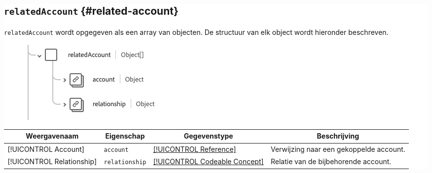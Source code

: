 ## `relatedAccount` {#related-account}

`relatedAccount` wordt opgegeven als een array van objecten. De structuur van elk object wordt hieronder beschreven.

![ relatedAccount structure ](../../images/field-groups/healthcare-account/related-account.png)

| Weergavenaam | Eigenschap | Gegevenstype | Beschrijving |
| --- | --- | --- | --- |
| [!UICONTROL Account] | `account` | [[!UICONTROL Reference]](../../data-types/healthcare/reference.md) | Verwijzing naar een gekoppelde account. |
| [!UICONTROL Relationship] | `relationship` | [[!UICONTROL Codeable Concept]](../../data-types/healthcare/codeable-concept.md) | Relatie van de bijbehorende account. |
